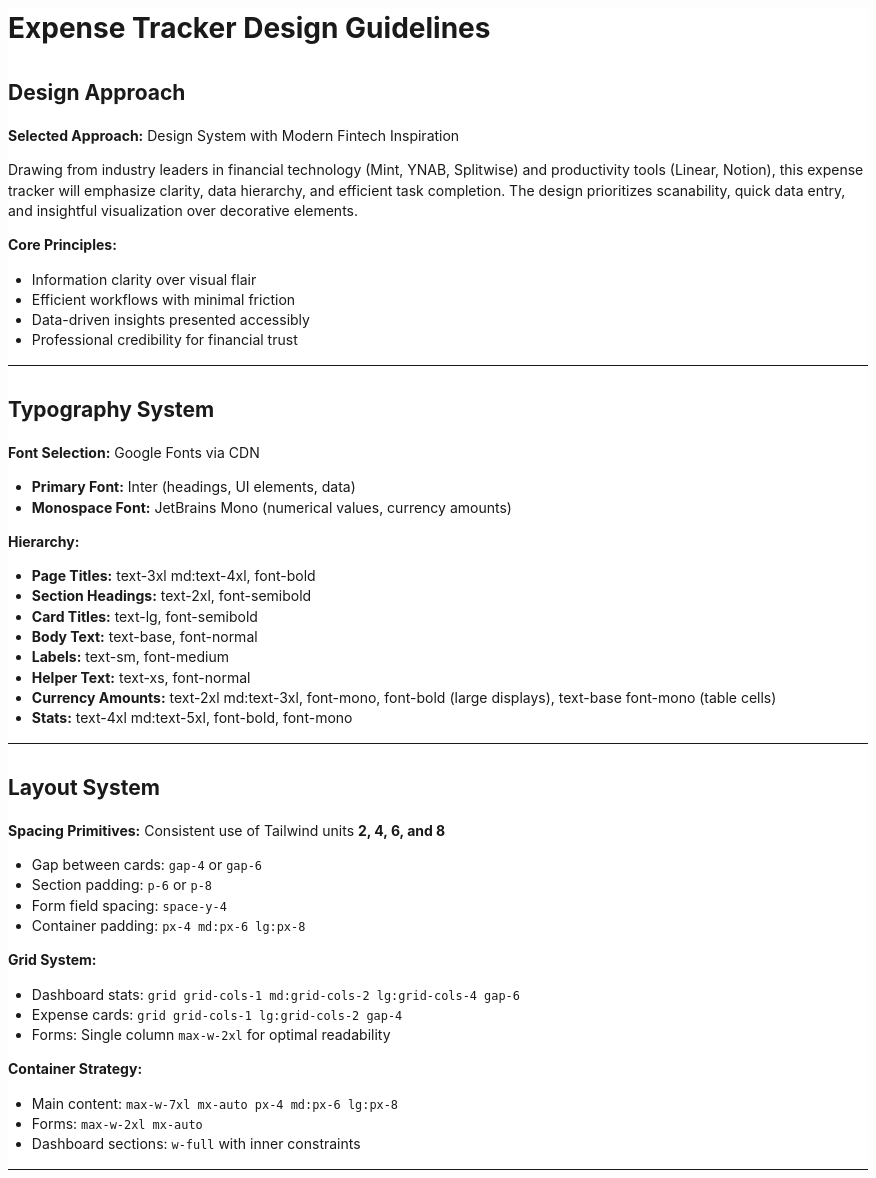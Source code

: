 # Expense Tracker Design Guidelines

## Design Approach

**Selected Approach:** Design System with Modern Fintech Inspiration

Drawing from industry leaders in financial technology (Mint, YNAB, Splitwise) and productivity tools (Linear, Notion), this expense tracker will emphasize clarity, data hierarchy, and efficient task completion. The design prioritizes scanability, quick data entry, and insightful visualization over decorative elements.

**Core Principles:**
- Information clarity over visual flair
- Efficient workflows with minimal friction
- Data-driven insights presented accessibly
- Professional credibility for financial trust

---

## Typography System

**Font Selection:** Google Fonts via CDN
- **Primary Font:** Inter (headings, UI elements, data)
- **Monospace Font:** JetBrains Mono (numerical values, currency amounts)

**Hierarchy:**
- **Page Titles:** text-3xl md:text-4xl, font-bold
- **Section Headings:** text-2xl, font-semibold
- **Card Titles:** text-lg, font-semibold
- **Body Text:** text-base, font-normal
- **Labels:** text-sm, font-medium
- **Helper Text:** text-xs, font-normal
- **Currency Amounts:** text-2xl md:text-3xl, font-mono, font-bold (large displays), text-base font-mono (table cells)
- **Stats:** text-4xl md:text-5xl, font-bold, font-mono

---

## Layout System

**Spacing Primitives:** Consistent use of Tailwind units **2, 4, 6, and 8**
- Gap between cards: `gap-4` or `gap-6`
- Section padding: `p-6` or `p-8`
- Form field spacing: `space-y-4`
- Container padding: `px-4 md:px-6 lg:px-8`

**Grid System:**
- Dashboard stats: `grid grid-cols-1 md:grid-cols-2 lg:grid-cols-4 gap-6`
- Expense cards: `grid grid-cols-1 lg:grid-cols-2 gap-4`
- Forms: Single column `max-w-2xl` for optimal readability

**Container Strategy:**
- Main content: `max-w-7xl mx-auto px-4 md:px-6 lg:px-8`
- Forms: `max-w-2xl mx-auto`
- Dashboard sections: `w-full` with inner constraints

---